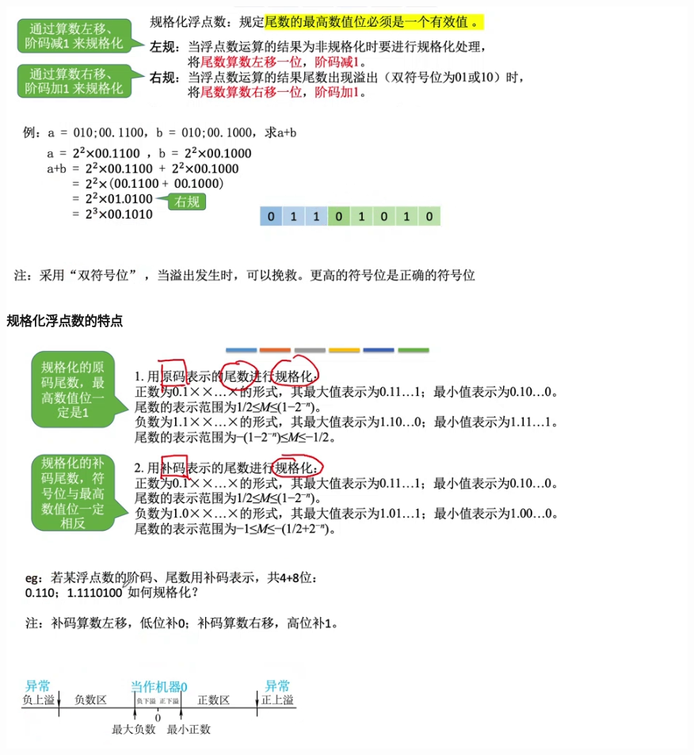 ![image-20210818180338915](/images/image-20210818180338915.jpg)

![image-20210818180324786](/images/image-20210818180324786.jpg)

![image-20210818180346659](/images/image-20210818180346659.jpg)

### 规格化浮点数的特点

![image-20210818180603775](/images/image-20210818180603775.jpg)

![image-20210818180649586](/images/image-20210818180649586.jpg)

![image-20210818181440847](/images/image-20210818181440847.jpg)
